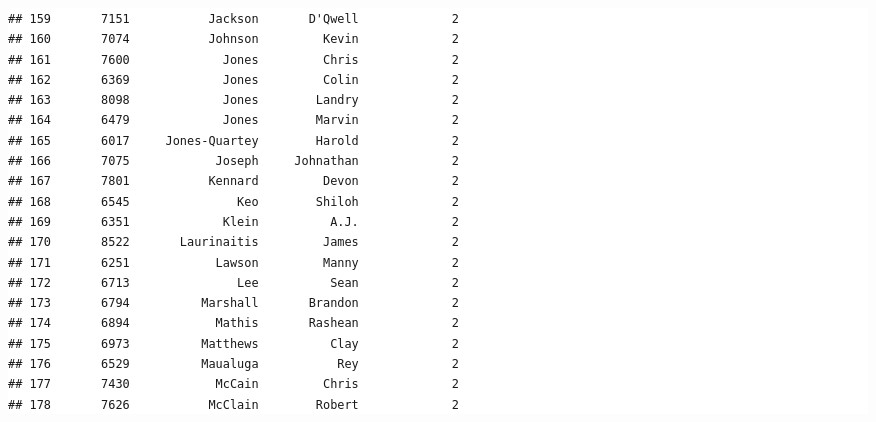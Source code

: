     ## 159       7151           Jackson       D'Qwell             2
    ## 160       7074           Johnson         Kevin             2
    ## 161       7600             Jones         Chris             2
    ## 162       6369             Jones         Colin             2
    ## 163       8098             Jones        Landry             2
    ## 164       6479             Jones        Marvin             2
    ## 165       6017     Jones-Quartey        Harold             2
    ## 166       7075            Joseph     Johnathan             2
    ## 167       7801           Kennard         Devon             2
    ## 168       6545               Keo        Shiloh             2
    ## 169       6351             Klein          A.J.             2
    ## 170       8522       Laurinaitis         James             2
    ## 171       6251            Lawson         Manny             2
    ## 172       6713               Lee          Sean             2
    ## 173       6794          Marshall       Brandon             2
    ## 174       6894            Mathis       Rashean             2
    ## 175       6973          Matthews          Clay             2
    ## 176       6529          Maualuga           Rey             2
    ## 177       7430            McCain         Chris             2
    ## 178       7626           McClain        Robert             2